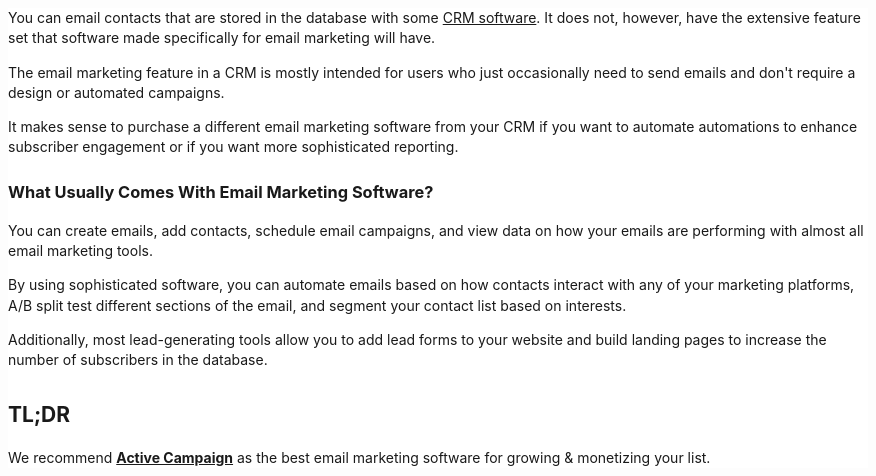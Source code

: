 You can email contacts that are stored in the database with some [CRM software](https://devinschumacher.com/crm-software/). It does not, however, have the extensive feature set that software made specifically for email marketing will have.

The email marketing feature in a CRM is mostly intended for users who just occasionally need to send emails and don't require a design or automated campaigns.

It makes sense to purchase a different email marketing software from your CRM if you want to automate automations to enhance subscriber engagement or if you want more sophisticated reporting.

### What Usually Comes With Email Marketing Software?

You can create emails, add contacts, schedule email campaigns, and view data on how your emails are performing with almost all email marketing tools.

By using sophisticated software, you can automate emails based on how contacts interact with any of your marketing platforms, A/B split test different sections of the email, and segment your contact list based on interests.

Additionally, most lead-generating tools allow you to add lead forms to your website and build landing pages to increase the number of subscribers in the database.

## TL;DR

We recommend **[Active Campaign](https://serp.ly/active-campaign)** as the best email marketing software for growing & monetizing your list.
